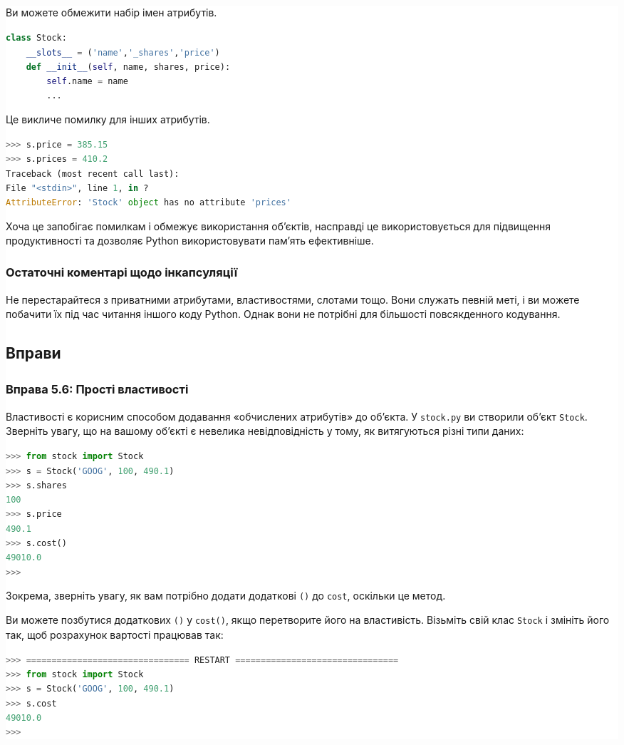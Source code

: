 Ви можете обмежити набір імен атрибутів.

```python
class Stock:
    __slots__ = ('name','_shares','price')
    def __init__(self, name, shares, price):
        self.name = name
        ...
```

Це викличе помилку для інших атрибутів.

```python
>>> s.price = 385.15
>>> s.prices = 410.2
Traceback (most recent call last):
File "<stdin>", line 1, in ?
AttributeError: 'Stock' object has no attribute 'prices'
```

Хоча це запобігає помилкам і обмежує використання об’єктів, насправді це використовується для підвищення продуктивності та дозволяє Python використовувати пам’ять ефективніше.

### Остаточні коментарі щодо інкапсуляції

Не перестарайтеся з приватними атрибутами, властивостями, слотами тощо. Вони служать певній меті, і ви можете побачити їх під час читання іншого коду Python. Однак вони не потрібні для більшості повсякденного кодування.

## Вправи

### Вправа 5.6: Прості властивості

Властивості є корисним способом додавання «обчислених атрибутів» до об’єкта. У `stock.py` ви створили об’єкт `Stock`. Зверніть увагу, що на вашому об’єкті є невелика невідповідність у тому, як витягуються різні типи даних:

```python
>>> from stock import Stock
>>> s = Stock('GOOG', 100, 490.1)
>>> s.shares
100
>>> s.price
490.1
>>> s.cost()
49010.0
>>>
```

Зокрема, зверніть увагу, як вам потрібно додати додаткові `()` до `cost`, оскільки це метод.

Ви можете позбутися додаткових `()` у `cost()`, якщо перетворите його на властивість. Візьміть свій клас `Stock` і змініть його так, щоб розрахунок вартості працював так:

```python
>>> ================================ RESTART ================================
>>> from stock import Stock
>>> s = Stock('GOOG', 100, 490.1)
>>> s.cost
49010.0
>>>
```
